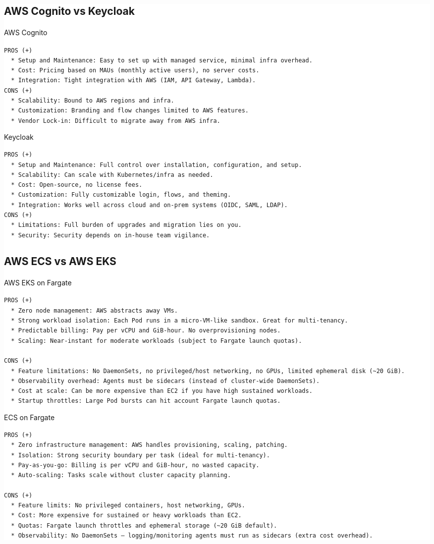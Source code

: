 

## AWS Cognito vs Keycloak

AWS Cognito
```
PROS (+) 
  * Setup and Maintenance: Easy to set up with managed service, minimal infra overhead.
  * Cost: Pricing based on MAUs (monthly active users), no server costs.
  * Integration: Tight integration with AWS (IAM, API Gateway, Lambda).
CONS (+)
  * Scalability: Bound to AWS regions and infra.
  * Customization: Branding and flow changes limited to AWS features.
  * Vendor Lock-in: Difficult to migrate away from AWS infra.
```

Keycloak
```
PROS (+) 
  * Setup and Maintenance: Full control over installation, configuration, and setup.
  * Scalability: Can scale with Kubernetes/infra as needed.
  * Cost: Open-source, no license fees.
  * Customization: Fully customizable login, flows, and theming.
  * Integration: Works well across cloud and on-prem systems (OIDC, SAML, LDAP).
CONS (+)
  * Limitations: Full burden of upgrades and migration lies on you.
  * Security: Security depends on in-house team vigilance.
```

## AWS ECS vs AWS EKS

AWS EKS on Fargate
```
PROS (+) 
  * Zero node management: AWS abstracts away VMs.
  * Strong workload isolation: Each Pod runs in a micro-VM-like sandbox. Great for multi-tenancy.
  * Predictable billing: Pay per vCPU and GiB-hour. No overprovisioning nodes.
  * Scaling: Near-instant for moderate workloads (subject to Fargate launch quotas).

CONS (+)
  * Feature limitations: No DaemonSets, no privileged/host networking, no GPUs, limited ephemeral disk (~20 GiB).
  * Observability overhead: Agents must be sidecars (instead of cluster-wide DaemonSets).
  * Cost at scale: Can be more expensive than EC2 if you have high sustained workloads.
  * Startup throttles: Large Pod bursts can hit account Fargate launch quotas.
```

ECS on Fargate
```
PROS (+) 
  * Zero infrastructure management: AWS handles provisioning, scaling, patching.
  * Isolation: Strong security boundary per task (ideal for multi-tenancy).
  * Pay-as-you-go: Billing is per vCPU and GiB-hour, no wasted capacity.
  * Auto-scaling: Tasks scale without cluster capacity planning.

CONS (+)
  * Feature limits: No privileged containers, host networking, GPUs.
  * Cost: More expensive for sustained or heavy workloads than EC2.
  * Quotas: Fargate launch throttles and ephemeral storage (~20 GiB default).
  * Observability: No DaemonSets — logging/monitoring agents must run as sidecars (extra cost overhead).
```
